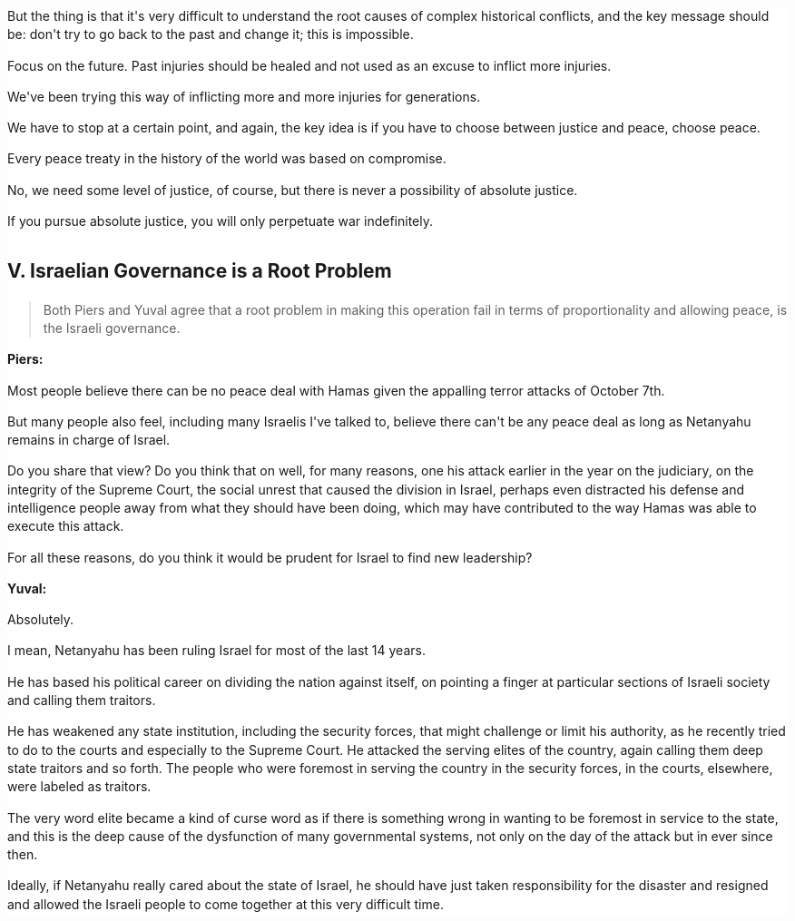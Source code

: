 But the thing is that it's very difficult to understand the root causes of complex historical conflicts, and the key message should be: don't try to go back to the past and change it; this is impossible. 

Focus on the future. Past injuries should be healed and not used as an excuse to inflict more injuries.

We've been trying this way of inflicting more and more injuries for generations. 

We have to stop at a certain point, and again, the key idea is if you have to choose between justice and peace, choose peace. 

Every peace treaty in the history of the world was based on compromise. 

No, we need some level of justice, of course, but there is never a possibility of absolute justice. 

If you pursue absolute justice, you will only perpetuate war indefinitely. 

## V. Israelian Governance is a Root Problem

> Both Piers and Yuval agree that a root problem in making this operation fail in terms of proportionality and allowing peace, is the Israeli governance.
> 

**Piers:** 

Most people believe there can be no peace deal with Hamas given the appalling terror attacks of October 7th. 

But many people also feel, including many Israelis I've talked to, believe there can't be any peace deal as long as Netanyahu remains in charge of Israel.

Do you share that view? Do you think that on well, for many reasons, one his attack earlier in the year on the judiciary, on the integrity of the Supreme Court, the social unrest that caused the division in Israel, perhaps even distracted his defense and intelligence people away from what they should have been doing, which may have contributed to the way Hamas was able to execute this attack. 

For all these reasons, do you think it would be prudent for Israel to find new leadership?

**Yuval:** 

Absolutely. 

I mean, Netanyahu has been ruling Israel for most of the last 14 years. 

He has based his political career on dividing the nation against itself, on pointing a finger at particular sections of Israeli society and calling them traitors. 

He has weakened any state institution, including the security forces, that might challenge or limit his authority, as he recently tried to do to the courts and especially to the Supreme Court. He attacked the serving elites of the country, again calling them deep state traitors and so forth. The people who were foremost in serving the country in the security forces, in the courts, elsewhere, were labeled as traitors. 

The very word elite became a kind of curse word as if there is something wrong in wanting to be foremost in service to the state, and this is the deep cause of the dysfunction of many governmental systems, not only on the day of the attack but in ever since then. 

Ideally, if Netanyahu really cared about the state of Israel, he should have just taken responsibility for the disaster and resigned and allowed the Israeli people to come together at this very difficult time. 
